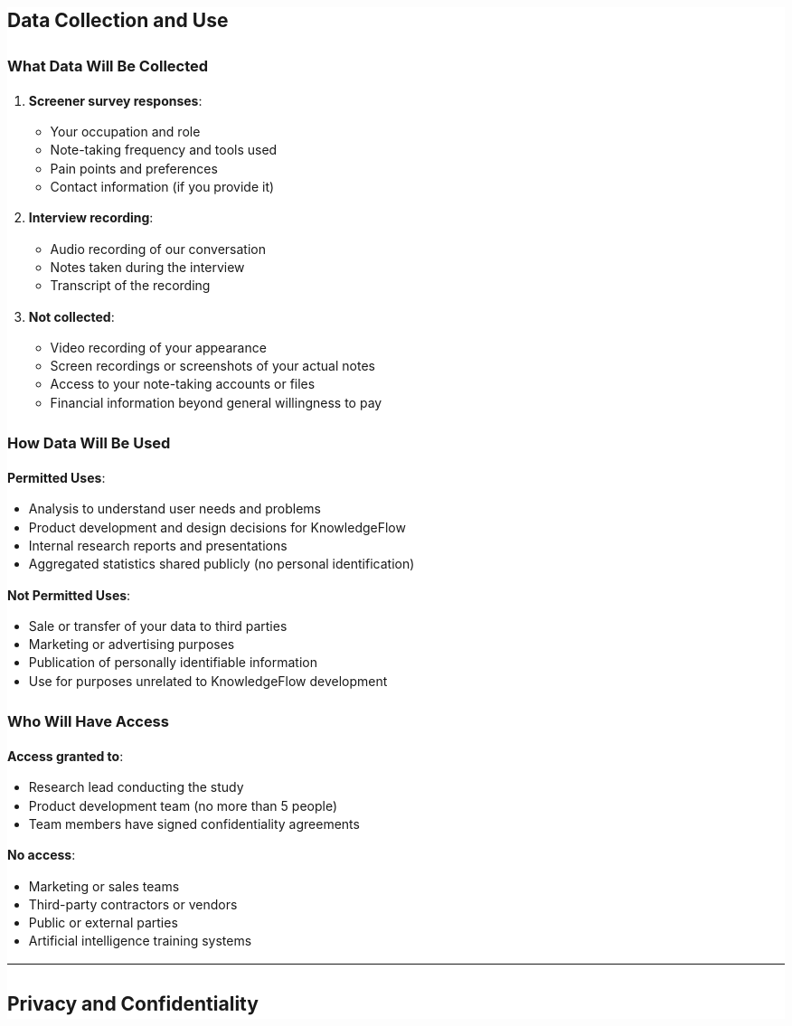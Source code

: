
## Data Collection and Use

### What Data Will Be Collected

1. **Screener survey responses**:
   - Your occupation and role
   - Note-taking frequency and tools used
   - Pain points and preferences
   - Contact information (if you provide it)

2. **Interview recording**:
   - Audio recording of our conversation
   - Notes taken during the interview
   - Transcript of the recording

3. **Not collected**:
   - Video recording of your appearance
   - Screen recordings or screenshots of your actual notes
   - Access to your note-taking accounts or files
   - Financial information beyond general willingness to pay

### How Data Will Be Used

**Permitted Uses**:
- Analysis to understand user needs and problems
- Product development and design decisions for KnowledgeFlow
- Internal research reports and presentations
- Aggregated statistics shared publicly (no personal identification)

**Not Permitted Uses**:
- Sale or transfer of your data to third parties
- Marketing or advertising purposes
- Publication of personally identifiable information
- Use for purposes unrelated to KnowledgeFlow development

### Who Will Have Access

**Access granted to**:
- Research lead conducting the study
- Product development team (no more than 5 people)
- Team members have signed confidentiality agreements

**No access**:
- Marketing or sales teams
- Third-party contractors or vendors
- Public or external parties
- Artificial intelligence training systems

---

## Privacy and Confidentiality

